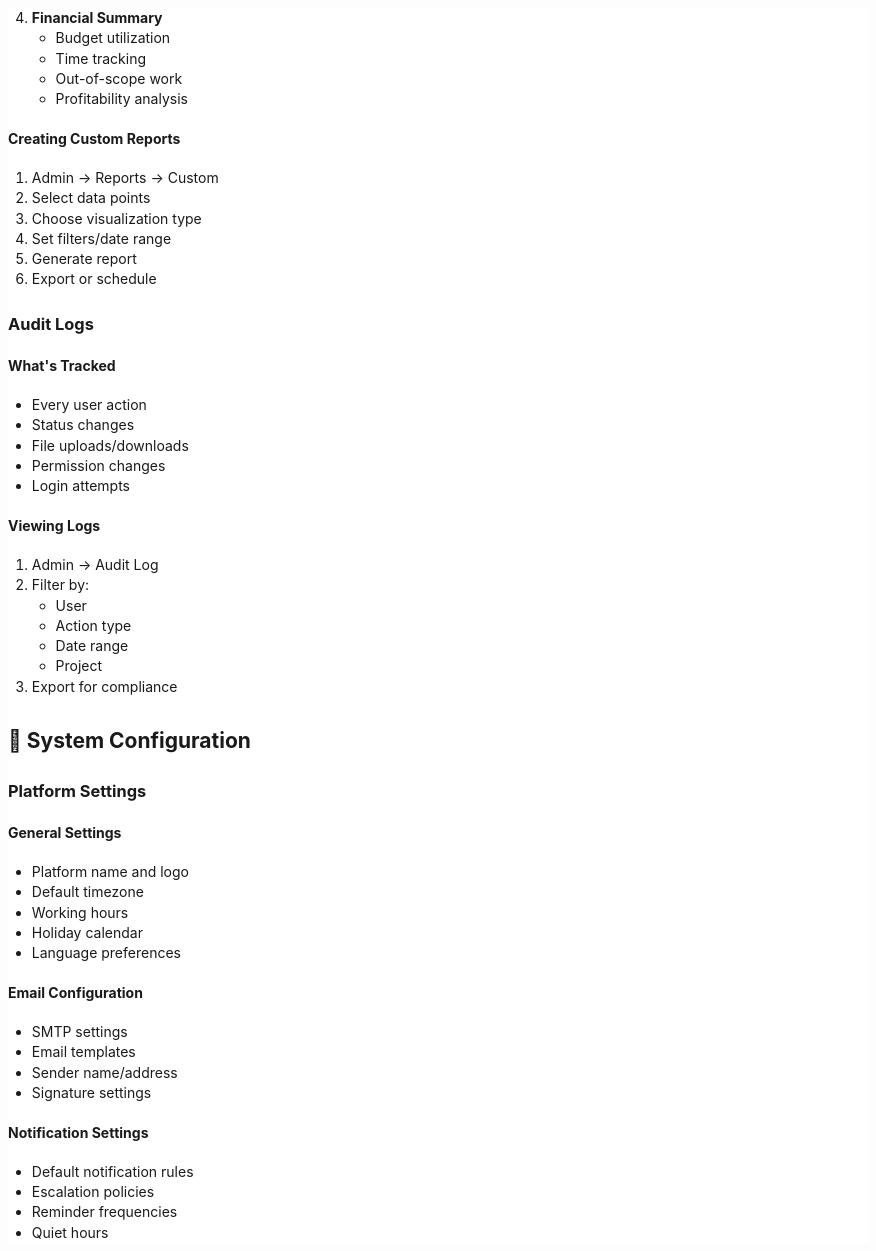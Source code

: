 4. **Financial Summary**
   - Budget utilization
   - Time tracking
   - Out-of-scope work
   - Profitability analysis

#### Creating Custom Reports
1. Admin → Reports → Custom
2. Select data points
3. Choose visualization type
4. Set filters/date range
5. Generate report
6. Export or schedule

### Audit Logs

#### What's Tracked
- Every user action
- Status changes
- File uploads/downloads
- Permission changes
- Login attempts

#### Viewing Logs
1. Admin → Audit Log
2. Filter by:
   - User
   - Action type
   - Date range
   - Project
3. Export for compliance

## 🔧 System Configuration

### Platform Settings

#### General Settings
- Platform name and logo
- Default timezone
- Working hours
- Holiday calendar
- Language preferences

#### Email Configuration
- SMTP settings
- Email templates
- Sender name/address
- Signature settings

#### Notification Settings
- Default notification rules
- Escalation policies
- Reminder frequencies
- Quiet hours
